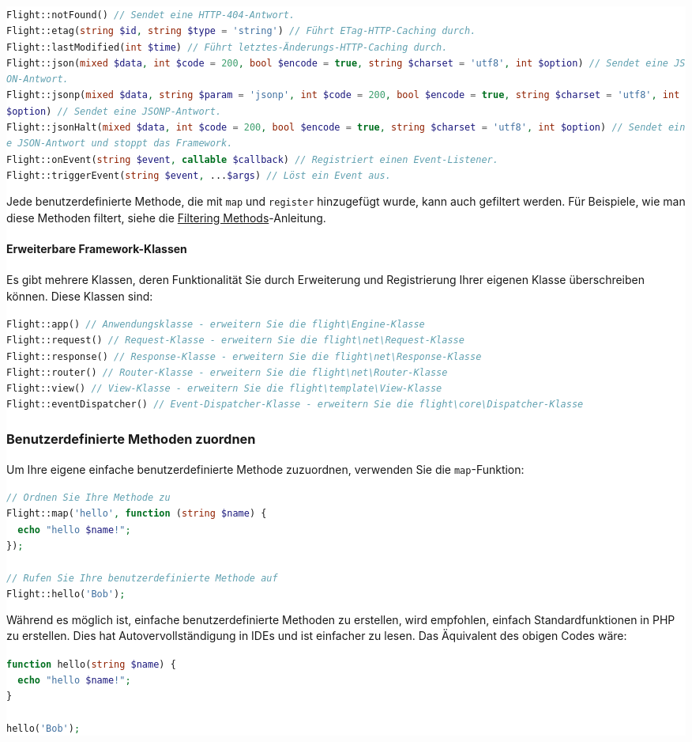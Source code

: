 ```php
Flight::notFound() // Sendet eine HTTP-404-Antwort.
Flight::etag(string $id, string $type = 'string') // Führt ETag-HTTP-Caching durch.
Flight::lastModified(int $time) // Führt letztes-Änderungs-HTTP-Caching durch.
Flight::json(mixed $data, int $code = 200, bool $encode = true, string $charset = 'utf8', int $option) // Sendet eine JSON-Antwort.
Flight::jsonp(mixed $data, string $param = 'jsonp', int $code = 200, bool $encode = true, string $charset = 'utf8', int $option) // Sendet eine JSONP-Antwort.
Flight::jsonHalt(mixed $data, int $code = 200, bool $encode = true, string $charset = 'utf8', int $option) // Sendet eine JSON-Antwort und stoppt das Framework.
Flight::onEvent(string $event, callable $callback) // Registriert einen Event-Listener.
Flight::triggerEvent(string $event, ...$args) // Löst ein Event aus.
```

Jede benutzerdefinierte Methode, die mit `map` und `register` hinzugefügt wurde, kann auch gefiltert werden. Für Beispiele, wie man diese Methoden filtert, siehe die [Filtering Methods](/learn/filtering)-Anleitung.

#### Erweiterbare Framework-Klassen

Es gibt mehrere Klassen, deren Funktionalität Sie durch Erweiterung und Registrierung Ihrer eigenen Klasse überschreiben können. Diese Klassen sind:

```php
Flight::app() // Anwendungsklasse - erweitern Sie die flight\Engine-Klasse
Flight::request() // Request-Klasse - erweitern Sie die flight\net\Request-Klasse
Flight::response() // Response-Klasse - erweitern Sie die flight\net\Response-Klasse
Flight::router() // Router-Klasse - erweitern Sie die flight\net\Router-Klasse
Flight::view() // View-Klasse - erweitern Sie die flight\template\View-Klasse
Flight::eventDispatcher() // Event-Dispatcher-Klasse - erweitern Sie die flight\core\Dispatcher-Klasse
```

### Benutzerdefinierte Methoden zuordnen

Um Ihre eigene einfache benutzerdefinierte Methode zuzuordnen, verwenden Sie die `map`-Funktion:

```php
// Ordnen Sie Ihre Methode zu
Flight::map('hello', function (string $name) {
  echo "hello $name!";
});

// Rufen Sie Ihre benutzerdefinierte Methode auf
Flight::hello('Bob');
```

Während es möglich ist, einfache benutzerdefinierte Methoden zu erstellen, wird empfohlen, einfach Standardfunktionen in PHP zu erstellen. Dies hat Autovervollständigung in IDEs und ist einfacher zu lesen.
Das Äquivalent des obigen Codes wäre:

```php
function hello(string $name) {
  echo "hello $name!";
}

hello('Bob');
```

